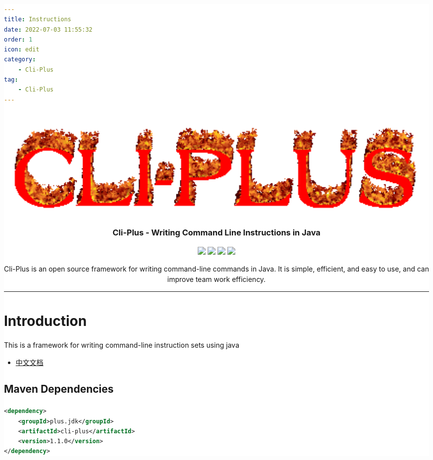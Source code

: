 ```yaml
---
title: Instructions
date: 2022-07-03 11:55:32
order: 1
icon: edit
category:
    - Cli-Plus
tag:
    - Cli-Plus
---
```



<p align="center">
    <img align="center" src="/img/cli-plus-logo.gif" alt="drawing" style="width:100%;"/>
</p>
<h3 align="center">Cli-Plus - Writing Command Line Instructions in Java</h3>
<p align="center">
    <a href="https://github.com/JDK-Plus/cli-plus/blob/master/LICENSE"><img src="https://img.shields.io/github/license/JDK-Plus/cli-plus.svg" /></a>
    <a href="https://github.com/JDK-Plus/cli-plus/releases"><img src="https://img.shields.io/github/release/JDK-Plus/cli-plus.svg" /></a>
    <a href="https://github.com/JDK-Plus/cli-plus/stargazers"><img src="https://img.shields.io/github/stars/JDK-Plus/cli-plus.svg" /></a>
    <a href="https://github.com/JDK-Plus/cli-plus/network/members"><img src="https://img.shields.io/github/forks/JDK-Plus/cli-plus.svg" /></a>
</p>
<p align="center">Cli-Plus is an open source framework for writing command-line commands in Java. It is simple, efficient, and easy to use, and can improve team work efficiency.</p>

---

# Introduction

This is a framework for writing command-line instruction sets using java

- [中文文档](/zh/cli-plus/)

## Maven Dependencies

```xml
<dependency>
    <groupId>plus.jdk</groupId>
    <artifactId>cli-plus</artifactId>
    <version>1.1.0</version>
</dependency>
```

